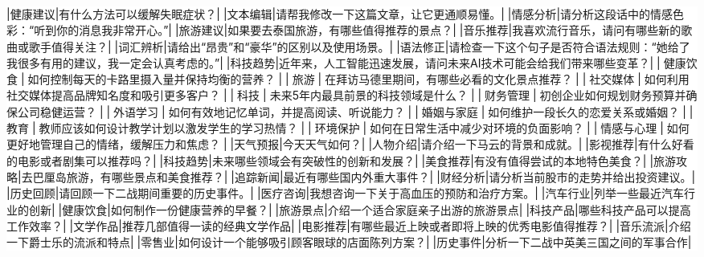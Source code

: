 |健康建议|有什么方法可以缓解失眠症状？|
|文本编辑|请帮我修改一下这篇文章，让它更通顺易懂。|
|情感分析|请分析这段话中的情感色彩：“听到你的消息我非常开心。”|
|旅游建议|如果要去泰国旅游，有哪些值得推荐的景点？|
|音乐推荐|我喜欢流行音乐，请问有哪些新的歌曲或歌手值得关注？|
|词汇辨析|请给出“昂贵”和“豪华”的区别以及使用场景。|
|语法修正|请检查一下这个句子是否符合语法规则：“她给了我很多有用的建议，我一定会认真考虑的。”|
|科技趋势|近年来，人工智能迅速发展，请问未来AI技术可能会给我们带来哪些变革？|
| 健康饮食                                  | 如何控制每天的卡路里摄入量并保持均衡的营养？      |
| 旅游                                      | 在拜访马德里期间，有哪些必看的文化景点推荐？        |
| 社交媒体                                  | 如何利用社交媒体提高品牌知名度和吸引更多客户？      |
| 科技                                      | 未来5年内最具前景的科技领域是什么？                  |
| 财务管理                                  | 初创企业如何规划财务预算并确保公司稳健运营？        |
| 外语学习                                  | 如何有效地记忆单词，并提高阅读、听说能力？          |
| 婚姻与家庭                                | 如何维护一段长久的恋爱关系或婚姻？                    |
| 教育                                      | 教师应该如何设计教学计划以激发学生的学习热情？        |
| 环境保护                                  | 如何在日常生活中减少对环境的负面影响？              |
| 情感与心理                                | 如何更好地管理自己的情绪，缓解压力和焦虑？          |
|天气预报|今天天气如何？|
|人物介绍|请介绍一下马云的背景和成就。|
|影视推荐|有什么好看的电影或者剧集可以推荐吗？|
|科技趋势|未来哪些领域会有突破性的创新和发展？|
|美食推荐|有没有值得尝试的本地特色美食？|
|旅游攻略|去巴厘岛旅游，有哪些景点和美食推荐？|
|追踪新闻|最近有哪些国内外重大事件？|
|财经分析|请分析当前股市的走势并给出投资建议。|
|历史回顾|请回顾一下二战期间重要的历史事件。|
|医疗咨询|我想咨询一下关于高血压的预防和治疗方案。|
|汽车行业|列举一些最近汽车行业的创新|
|健康饮食|如何制作一份健康营养的早餐？|
|旅游景点|介绍一个适合家庭亲子出游的旅游景点|
|科技产品|哪些科技产品可以提高工作效率？|
|文学作品|推荐几部值得一读的经典文学作品|
|电影推荐|有哪些最近上映或者即将上映的优秀电影值得推荐？|
|音乐流派|介绍一下爵士乐的流派和特点|
|零售业|如何设计一个能够吸引顾客眼球的店面陈列方案？|
|历史事件|分析一下二战中英美三国之间的军事合作|
